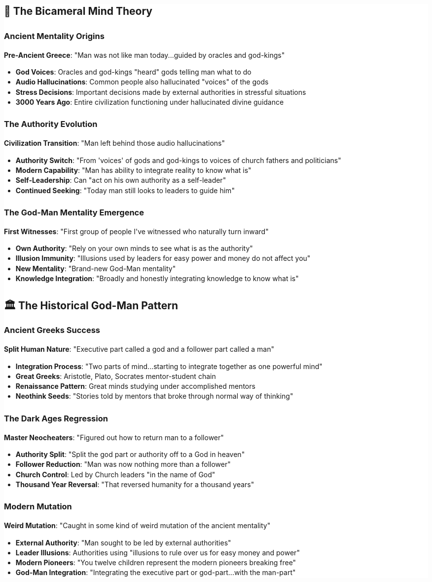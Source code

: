 ## 🧠 The Bicameral Mind Theory

### Ancient Mentality Origins
**Pre-Ancient Greece**: "Man was not like man today...guided by oracles and god-kings"
- **God Voices**: Oracles and god-kings "heard" gods telling man what to do
- **Audio Hallucinations**: Common people also hallucinated "voices" of the gods
- **Stress Decisions**: Important decisions made by external authorities in stressful situations
- **3000 Years Ago**: Entire civilization functioning under hallucinated divine guidance

### The Authority Evolution
**Civilization Transition**: "Man left behind those audio hallucinations"
- **Authority Switch**: "From 'voices' of gods and god-kings to voices of church fathers and politicians"
- **Modern Capability**: "Man has ability to integrate reality to know what is"
- **Self-Leadership**: Can "act on his own authority as a self-leader"
- **Continued Seeking**: "Today man still looks to leaders to guide him"

### The God-Man Mentality Emergence
**First Witnesses**: "First group of people I've witnessed who naturally turn inward"
- **Own Authority**: "Rely on your own minds to see what is as the authority"
- **Illusion Immunity**: "Illusions used by leaders for easy power and money do not affect you"
- **New Mentality**: "Brand-new God-Man mentality"
- **Knowledge Integration**: "Broadly and honestly integrating knowledge to know what is"

## 🏛️ The Historical God-Man Pattern

### Ancient Greeks Success
**Split Human Nature**: "Executive part called a god and a follower part called a man"
- **Integration Process**: "Two parts of mind...starting to integrate together as one powerful mind"
- **Great Greeks**: Aristotle, Plato, Socrates mentor-student chain
- **Renaissance Pattern**: Great minds studying under accomplished mentors
- **Neothink Seeds**: "Stories told by mentors that broke through normal way of thinking"

### The Dark Ages Regression
**Master Neocheaters**: "Figured out how to return man to a follower"
- **Authority Split**: "Split the god part or authority off to a God in heaven"
- **Follower Reduction**: "Man was now nothing more than a follower"
- **Church Control**: Led by Church leaders "in the name of God"
- **Thousand Year Reversal**: "That reversed humanity for a thousand years"

### Modern Mutation
**Weird Mutation**: "Caught in some kind of weird mutation of the ancient mentality"
- **External Authority**: "Man sought to be led by external authorities"
- **Leader Illusions**: Authorities using "illusions to rule over us for easy money and power"
- **Modern Pioneers**: "You twelve children represent the modern pioneers breaking free"
- **God-Man Integration**: "Integrating the executive part or god-part...with the man-part"
